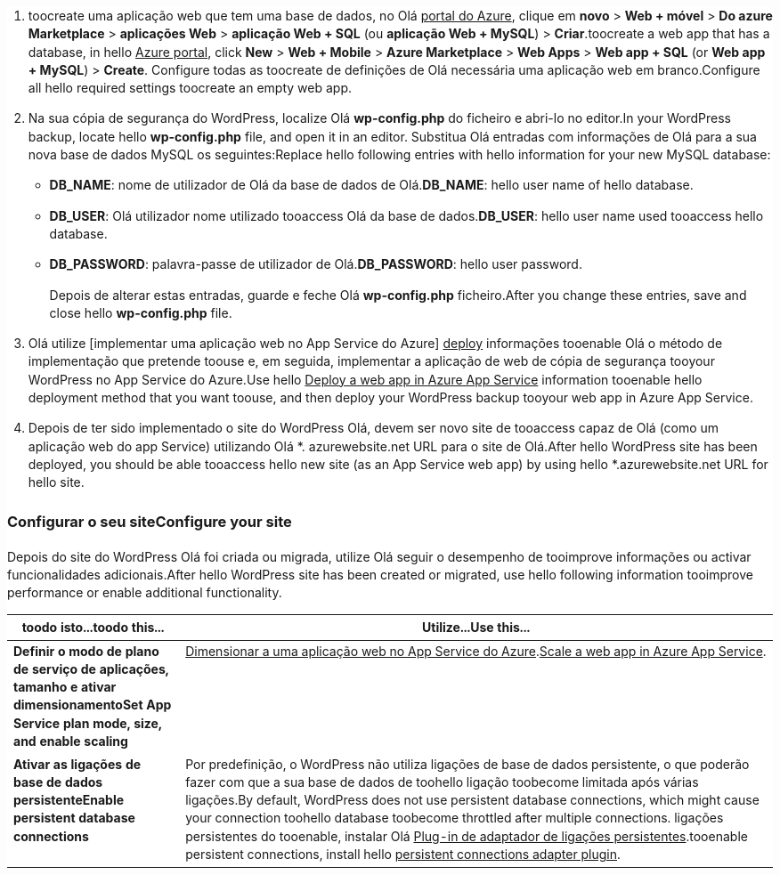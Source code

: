    1. <span data-ttu-id="6f97d-224">toocreate uma aplicação web que tem uma base de dados, no Olá [portal do Azure][mgmtportal], clique em **novo** > **Web + móvel**  >  **Do azure Marketplace** > **aplicações Web** > **aplicação Web + SQL** (ou **aplicação Web + MySQL**) > **Criar**.</span><span class="sxs-lookup"><span data-stu-id="6f97d-224">toocreate a web app that has a database, in hello [Azure portal][mgmtportal], click **New** > **Web + Mobile** > **Azure Marketplace** > **Web Apps** > **Web app + SQL** (or **Web app + MySQL**) > **Create**.</span></span> <span data-ttu-id="6f97d-225">Configure todas as toocreate de definições de Olá necessária uma aplicação web em branco.</span><span class="sxs-lookup"><span data-stu-id="6f97d-225">Configure all hello required settings toocreate an empty web app.</span></span>
   2. <span data-ttu-id="6f97d-226">Na sua cópia de segurança do WordPress, localize Olá **wp-config.php** do ficheiro e abri-lo no editor.</span><span class="sxs-lookup"><span data-stu-id="6f97d-226">In your WordPress backup, locate hello **wp-config.php** file, and open it in an editor.</span></span> <span data-ttu-id="6f97d-227">Substitua Olá entradas com informações de Olá para a sua nova base de dados MySQL os seguintes:</span><span class="sxs-lookup"><span data-stu-id="6f97d-227">Replace hello following entries with hello information for your new MySQL database:</span></span>

      * <span data-ttu-id="6f97d-228">**DB_NAME**: nome de utilizador de Olá da base de dados de Olá.</span><span class="sxs-lookup"><span data-stu-id="6f97d-228">**DB_NAME**: hello user name of hello database.</span></span>
      * <span data-ttu-id="6f97d-229">**DB_USER**: Olá utilizador nome utilizado tooaccess Olá da base de dados.</span><span class="sxs-lookup"><span data-stu-id="6f97d-229">**DB_USER**: hello user name used tooaccess hello database.</span></span>
      * <span data-ttu-id="6f97d-230">**DB_PASSWORD**: palavra-passe de utilizador de Olá.</span><span class="sxs-lookup"><span data-stu-id="6f97d-230">**DB_PASSWORD**: hello user password.</span></span>

        <span data-ttu-id="6f97d-231">Depois de alterar estas entradas, guarde e feche Olá **wp-config.php** ficheiro.</span><span class="sxs-lookup"><span data-stu-id="6f97d-231">After you change these entries, save and close hello **wp-config.php** file.</span></span>
   3. <span data-ttu-id="6f97d-232">Olá utilize [implementar uma aplicação web no App Service do Azure] [ deploy] informações tooenable Olá o método de implementação que pretende toouse e, em seguida, implementar a aplicação de web de cópia de segurança tooyour WordPress no App Service do Azure.</span><span class="sxs-lookup"><span data-stu-id="6f97d-232">Use hello [Deploy a web app in Azure App Service][deploy] information tooenable hello deployment method that you want toouse, and then deploy your WordPress backup tooyour web app in Azure App Service.</span></span>
5. <span data-ttu-id="6f97d-233">Depois de ter sido implementado o site do WordPress Olá, devem ser novo site de tooaccess capaz de Olá (como um aplicação web do app Service) utilizando Olá *. azurewebsite.net URL para o site de Olá.</span><span class="sxs-lookup"><span data-stu-id="6f97d-233">After hello WordPress site has been deployed, you should be able tooaccess hello new site (as an App Service web app) by using hello *.azurewebsite.net URL for hello site.</span></span>

### <a name="configure-your-site"></a><span data-ttu-id="6f97d-234">Configurar o seu site</span><span class="sxs-lookup"><span data-stu-id="6f97d-234">Configure your site</span></span>
<span data-ttu-id="6f97d-235">Depois do site do WordPress Olá foi criada ou migrada, utilize Olá seguir o desempenho de tooimprove informações ou activar funcionalidades adicionais.</span><span class="sxs-lookup"><span data-stu-id="6f97d-235">After hello WordPress site has been created or migrated, use hello following information tooimprove performance or enable additional functionality.</span></span>

| <span data-ttu-id="6f97d-236">toodo isto...</span><span class="sxs-lookup"><span data-stu-id="6f97d-236">toodo this...</span></span> | <span data-ttu-id="6f97d-237">Utilize...</span><span class="sxs-lookup"><span data-stu-id="6f97d-237">Use this...</span></span> |
| --- | --- |
| <span data-ttu-id="6f97d-238">**Definir o modo de plano de serviço de aplicações, tamanho e ativar dimensionamento**</span><span class="sxs-lookup"><span data-stu-id="6f97d-238">**Set App Service plan mode, size, and enable scaling**</span></span> |<span data-ttu-id="6f97d-239">[Dimensionar a uma aplicação web no App Service do Azure][websitescale].</span><span class="sxs-lookup"><span data-stu-id="6f97d-239">[Scale a web app in Azure App Service][websitescale].</span></span> |
| <span data-ttu-id="6f97d-240">**Ativar as ligações de base de dados persistente**</span><span class="sxs-lookup"><span data-stu-id="6f97d-240">**Enable persistent database connections**</span></span> |<span data-ttu-id="6f97d-241">Por predefinição, o WordPress não utiliza ligações de base de dados persistente, o que poderão fazer com que a sua base de dados de toohello ligação toobecome limitada após várias ligações.</span><span class="sxs-lookup"><span data-stu-id="6f97d-241">By default, WordPress does not use persistent database connections, which might cause your connection toohello database toobecome throttled after multiple connections.</span></span> <span data-ttu-id="6f97d-242">ligações persistentes do tooenable, instalar Olá [Plug-in de adaptador de ligações persistentes](https://wordpress.org/plugins/persistent-database-connection-updater/installation/).</span><span class="sxs-lookup"><span data-stu-id="6f97d-242">tooenable persistent connections, install hello [persistent connections adapter plugin](https://wordpress.org/plugins/persistent-database-connection-updater/installation/).</span></span> |

[performance-diagram]: ./media/web-sites-php-enterprise-wordpress/performance-diagram.png
[basic-diagram]: ./media/web-sites-php-enterprise-wordpress/basic-diagram.png
[multi-region-diagram]: ./media/web-sites-php-enterprise-wordpress/multi-region-diagram.png
[wordpress]: http://www.microsoft.com/web/wordpress
[officeblog]: http://blogs.office.com/
[bingblog]: http://blogs.bing.com/
[cdbnstore]: http://www.cleardb.com/store/azure
[storageplugin]: https://wordpress.org/plugins/windows-azure-storage/
[sendgridplugin]: http://wordpress.org/plugins/sendgrid-email-delivery-simplified/
[phpwebsite]: web-sites-php-configure.md
[customdomain]: app-service-web-tutorial-custom-domain.md
[trafficmanager]: ../traffic-manager/traffic-manager-overview.md
[backup]: web-sites-backup.md
[restore]: web-sites-restore.md
[rediscache]: https://azure.microsoft.com/documentation/services/redis-cache/
[managedcache]: http://msdn.microsoft.com/library/azure/dn386122.aspx
[websitescale]: web-sites-scale.md
[managedcachescale]: http://msdn.microsoft.com/library/azure/dn386113.aspx
[cleardbscale]: http://www.cleardb.com/developers/cdbr/introduction
[staging]: web-sites-staged-publishing.md
[monitor]: web-sites-monitor.md
[log]: web-sites-enable-diagnostic-log.md
[httpscustomdomain]: app-service-web-tutorial-custom-ssl.md
[cge]: http://www.mysql.com/products/cluster/
[websitepricing]: /pricing/details/app-service/
[export]: http://en.support.wordpress.com/export/
[import]: http://wordpress.org/plugins/wordpress-importer/
[wordpressbackup]: http://wordpress.org/plugins/wordpress-importer/
[wordpressdbbackup]: http://codex.wordpress.org/Backing_Up_Your_Database
[createwordpress]: web-sites-php-web-site-gallery.md
[velvet]: https://wordpress.org/plugins/velvet-blues-update-urls/
[mgmtportal]: https://portal.azure.com/
[wordpressbackup]: http://codex.wordpress.org/WordPress_Backups
[wordpressdbbackup]: http://codex.wordpress.org/Backing_Up_Your_Database
[workbench]: http://www.mysql.com/products/workbench/
[searchandreplace]: http://interconnectit.com/124/search-and-replace-for-wordpress-databases/
[deploy]: web-sites-deploy.md
[posh]: /powershell/azureps-cmdlets-docs
[storesendgrid]: https://azure.microsoft.com/marketplace/partners/sendgrid/sendgrid-azure/
[cdn]: ../cdn/cdn-overview.md